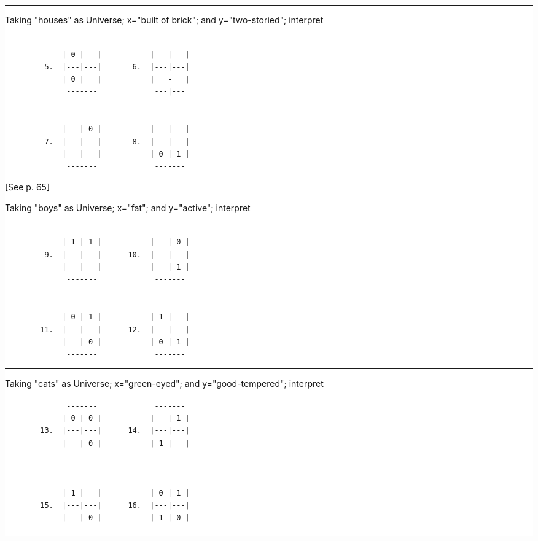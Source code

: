 __________

Taking "houses" as Universe; x="built of brick"; and
y="two-storied"; interpret

                  -------             -------
                 | 0 |   |           |   |   |
             5.  |---|---|       6.  |---|---|
                 | 0 |   |           |   -   |
                  -------             ---|---

                  -------             -------
                 |   | 0 |           |   |   |
             7.  |---|---|       8.  |---|---|
                 |   |   |           | 0 | 1 |
                  -------             -------

[See p. 65]

Taking "boys" as Universe; x="fat"; and y="active";
interpret

                  -------             -------
                 | 1 | 1 |           |   | 0 |
             9.  |---|---|      10.  |---|---|
                 |   |   |           |   | 1 |
                  -------             -------

                  -------             -------
                 | 0 | 1 |           | 1 |   |
            11.  |---|---|      12.  |---|---|
                 |   | 0 |           | 0 | 1 |
                  -------             -------

__________

Taking "cats" as Universe; x="green-eyed"; and
y="good-tempered"; interpret

                  -------             -------
                 | 0 | 0 |           |   | 1 |
            13.  |---|---|      14.  |---|---|
                 |   | 0 |           | 1 |   |
                  -------             -------

                  -------             -------
                 | 1 |   |           | 0 | 1 |
            15.  |---|---|      16.  |---|---|
                 |   | 0 |           | 1 | 0 |
                  -------             -------
